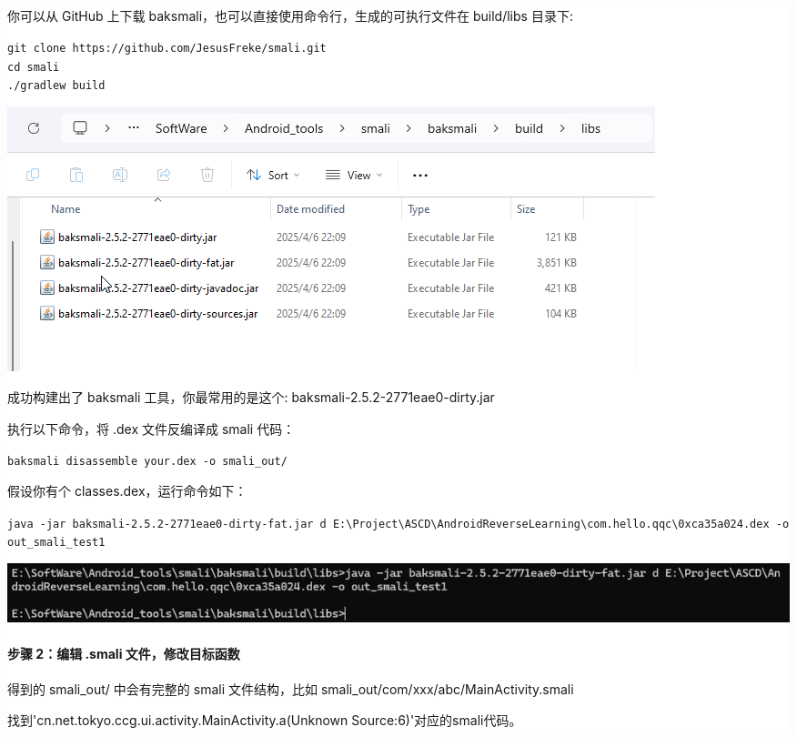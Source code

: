 你可以从 GitHub 上下载 baksmali，也可以直接使用命令行，生成的可执行文件在 build/libs 目录下:
```shell
git clone https://github.com/JesusFreke/smali.git
cd smali
./gradlew build
```

![定位MainActivity.a](./picture/image15.png)


成功构建出了 baksmali 工具，你最常用的是这个: baksmali-2.5.2-2771eae0-dirty.jar

执行以下命令，将 .dex 文件反编译成 smali 代码：

```shell
baksmali disassemble your.dex -o smali_out/
```

假设你有个 classes.dex，运行命令如下：

```shell
java -jar baksmali-2.5.2-2771eae0-dirty-fat.jar d E:\Project\ASCD\AndroidReverseLearning\com.hello.qqc\0xca35a024.dex -o out_smali_test1
```

![使用baksmali反编译dex文件](./picture/image16.png)

#### 步骤 2：编辑 .smali 文件，修改目标函数

得到的 smali_out/ 中会有完整的 smali 文件结构，比如 smali_out/com/xxx/abc/MainActivity.smali

找到'cn.net.tokyo.ccg.ui.activity.MainActivity.a(Unknown Source:6)'对应的smali代码。
